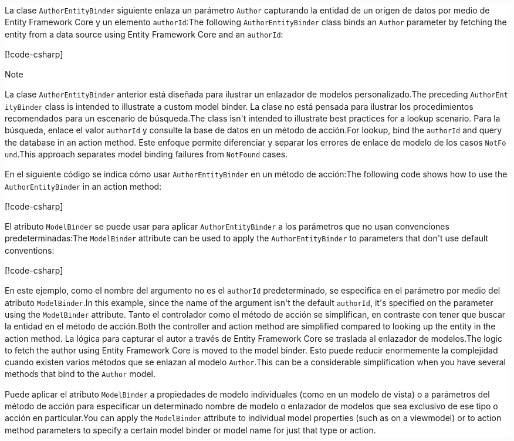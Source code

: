 <span data-ttu-id="4af4f-143">La clase `AuthorEntityBinder` siguiente enlaza un parámetro `Author` capturando la entidad de un origen de datos por medio de Entity Framework Core y un elemento `authorId`:</span><span class="sxs-lookup"><span data-stu-id="4af4f-143">The following `AuthorEntityBinder` class binds an `Author` parameter by fetching the entity from a data source using Entity Framework Core and an `authorId`:</span></span>

[!code-csharp[](custom-model-binding/samples/3.x/CustomModelBindingSample/Binders/AuthorEntityBinder.cs?name=snippet_Class)]

> [!NOTE]
> <span data-ttu-id="4af4f-144">La clase `AuthorEntityBinder` anterior está diseñada para ilustrar un enlazador de modelos personalizado.</span><span class="sxs-lookup"><span data-stu-id="4af4f-144">The preceding `AuthorEntityBinder` class is intended to illustrate a custom model binder.</span></span> <span data-ttu-id="4af4f-145">La clase no está pensada para ilustrar los procedimientos recomendados para un escenario de búsqueda.</span><span class="sxs-lookup"><span data-stu-id="4af4f-145">The class isn't intended to illustrate best practices for a lookup scenario.</span></span> <span data-ttu-id="4af4f-146">Para la búsqueda, enlace el valor `authorId` y consulte la base de datos en un método de acción.</span><span class="sxs-lookup"><span data-stu-id="4af4f-146">For lookup, bind the `authorId` and query the database in an action method.</span></span> <span data-ttu-id="4af4f-147">Este enfoque permite diferenciar y separar los errores de enlace de modelo de los casos `NotFound`.</span><span class="sxs-lookup"><span data-stu-id="4af4f-147">This approach separates model binding failures from `NotFound` cases.</span></span>

<span data-ttu-id="4af4f-148">En el siguiente código se indica cómo usar `AuthorEntityBinder` en un método de acción:</span><span class="sxs-lookup"><span data-stu-id="4af4f-148">The following code shows how to use the `AuthorEntityBinder` in an action method:</span></span>

[!code-csharp[](custom-model-binding/samples/3.x/CustomModelBindingSample/Controllers/BoundAuthorsController.cs?name=snippet_Get&highlight=2)]

<span data-ttu-id="4af4f-149">El atributo `ModelBinder` se puede usar para aplicar `AuthorEntityBinder` a los parámetros que no usan convenciones predeterminadas:</span><span class="sxs-lookup"><span data-stu-id="4af4f-149">The `ModelBinder` attribute can be used to apply the `AuthorEntityBinder` to parameters that don't use default conventions:</span></span>

[!code-csharp[](custom-model-binding/samples/3.x/CustomModelBindingSample/Controllers/BoundAuthorsController.cs?name=snippet_GetById&highlight=2)]

<span data-ttu-id="4af4f-150">En este ejemplo, como el nombre del argumento no es el `authorId` predeterminado, se especifica en el parámetro por medio del atributo `ModelBinder`.</span><span class="sxs-lookup"><span data-stu-id="4af4f-150">In this example, since the name of the argument isn't the default `authorId`, it's specified on the parameter using the `ModelBinder` attribute.</span></span> <span data-ttu-id="4af4f-151">Tanto el controlador como el método de acción se simplifican, en contraste con tener que buscar la entidad en el método de acción.</span><span class="sxs-lookup"><span data-stu-id="4af4f-151">Both the controller and action method are simplified compared to looking up the entity in the action method.</span></span> <span data-ttu-id="4af4f-152">La lógica para capturar el autor a través de Entity Framework Core se traslada al enlazador de modelos.</span><span class="sxs-lookup"><span data-stu-id="4af4f-152">The logic to fetch the author using Entity Framework Core is moved to the model binder.</span></span> <span data-ttu-id="4af4f-153">Esto puede reducir enormemente la complejidad cuando existen varios métodos que se enlazan al modelo `Author`.</span><span class="sxs-lookup"><span data-stu-id="4af4f-153">This can be a considerable simplification when you have several methods that bind to the `Author` model.</span></span>

<span data-ttu-id="4af4f-154">Puede aplicar el atributo `ModelBinder` a propiedades de modelo individuales (como en un modelo de vista) o a parámetros del método de acción para especificar un determinado nombre de modelo o enlazador de modelos que sea exclusivo de ese tipo o acción en particular.</span><span class="sxs-lookup"><span data-stu-id="4af4f-154">You can apply the `ModelBinder` attribute to individual model properties (such as on a viewmodel) or to action method parameters to specify a certain model binder or model name for just that type or action.</span></span>
